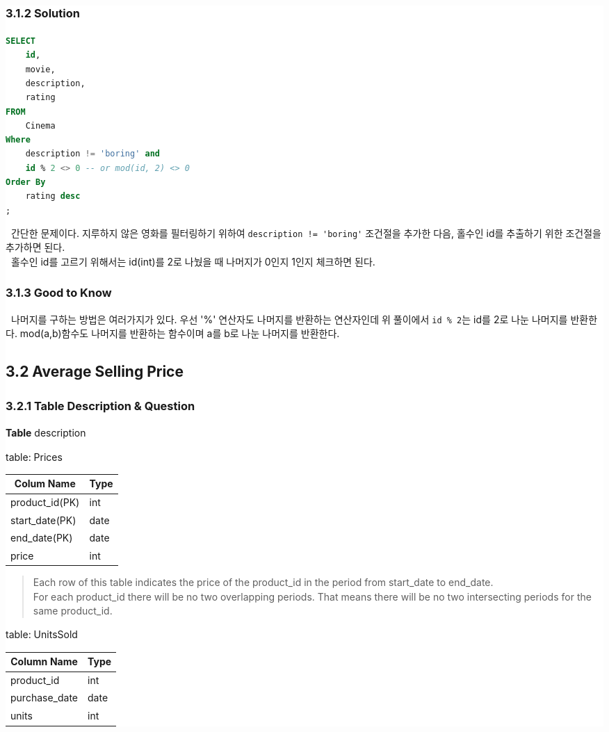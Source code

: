 
### 3.1.2 Solution
```sql
SELECT
    id,
    movie,
    description,
    rating
FROM 
    Cinema
Where
    description != 'boring' and
    id % 2 <> 0 -- or mod(id, 2) <> 0
Order By
    rating desc
;
```
&#160; 간단한 문제이다. 지루하지 않은 영화를 필터링하기 위하여 ```description != 'boring'``` 조건절을 추가한 다음, 홀수인 id를 추출하기 위한 조건절을 추가하면 된다.<br>
&#160; 홀수인 id를 고르기 위해서는 id(int)를 2로 나눴을 때 나머지가 0인지 1인지 체크하면 된다.<br>

### 3.1.3 Good to Know
&#160; 나머지를 구하는 방법은 여러가지가 있다. 우선 '%' 연산자도 나머지를 반환하는 연산자인데 위 풀이에서 ```id % 2```는 id를 2로 나눈 나머지를 반환한다. mod(a,b)함수도 나머지를 반환하는 함수이며 a를 b로 나눈 나머지를 반환한다.

## 3.2 Average Selling Price
### 3.2.1 Table Description & Question
**Table** description

table: Prices

|Colum Name|Type|
|---|---|
| product_id(PK)    | int     |
| start_date(PK)    | date    |
| end_date(PK)      | date    |
| price             | int     |

> Each row of this table indicates the price of the product_id in the period from start_date to end_date.<br>
> For each product_id there will be no two overlapping periods. That means there will be no two intersecting periods for the same product_id.<br>

table: UnitsSold

| Column Name  | Type    |
|--------------|---------|
| product_id    | int     |
| purchase_date | date    |
| units         | int     |
